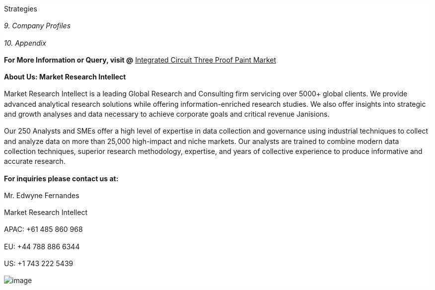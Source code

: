 Strategies</span></em></li></ul><p><em><span class="font-[700]">9. Company Profiles</span></em></p><p><em><span class="font-[700]">10. Appendix</span></em></p><p><span class="font-[700]"><strong>For More Information or Query, visit&nbsp;@</strong>&nbsp;</span><span class="font-[700]"><a href="https://www.marketresearchintellect.com/product/global-integrated-circuit-three-proof-paint-market/?utm_source=Linkedin&utm_medium=848" target="_blank" data-tracking-control-name="article-ssr-frontend-pulse_little-text-block" data-tracking-will-navigate="" data-test-link="">Integrated Circuit Three Proof Paint Market</a></span></p><p><strong><span class="font-[700]">About Us: Market Research Intellect</span></strong></p><p><span class="">Market Research Intellect is a leading Global Research and Consulting firm servicing over 5000+ global clients. We provide advanced analytical research solutions while offering information-enriched research studies.&nbsp;</span>We also offer insights into strategic and growth analyses and data necessary to achieve corporate goals and critical revenue Janisions.</p><p><span class="">Our 250 Analysts and SMEs offer a high level of expertise in data collection and governance using industrial techniques to collect and analyze data on more than 25,000 high-impact and niche markets. Our analysts are trained to combine modern data collection techniques, superior research methodology, expertise, and years of collective experience to produce informative and accurate research.</span></p><p><strong>For inquiries please contact us at:</strong></p><p>Mr. Edwyne Fernandes</p><p>Market Research Intellect</p><p>APAC: +61 485 860 968</p><p>EU: +44 788 886 6344</p><p>US: +1 743 222 5439</p>
![image](https://github.com/user-attachments/assets/67733b40-75cd-4571-859e-077abbdd58bc)
